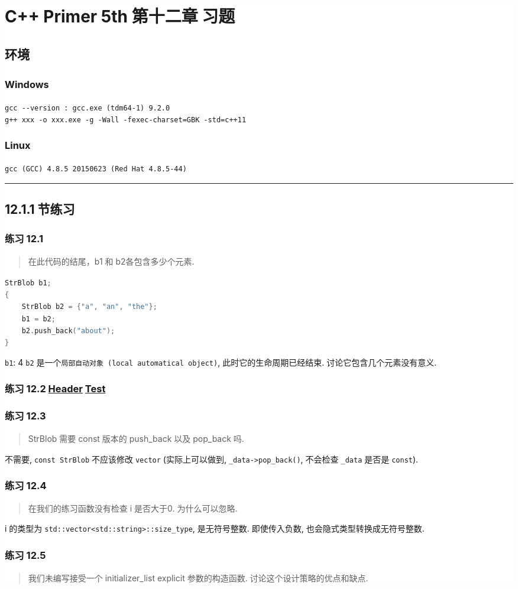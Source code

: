 # C++ Primer 5th 第十二章 习题
## 环境

### Windows

```
gcc --version : gcc.exe (tdm64-1) 9.2.0
g++ xxx -o xxx.exe -g -Wall -fexec-charset=GBK -std=c++11
```
### Linux

```
gcc (GCC) 4.8.5 20150623 (Red Hat 4.8.5-44)
```
---

## 12.1.1 节练习

### 练习 12.1

> 在此代码的结尾，b1 和 b2各包含多少个元素.

```C++
StrBlob b1;
{
    StrBlob b2 = {"a", "an", "the"};
    b1 = b2;
    b2.push_back("about");
}
```

`b1`: 4
`b2` 是一个`局部自动对象 (local automatical object)`, 此时它的生命周期已经结束. 讨论它包含几个元素没有意义.

### 练习 12.2 [Header](ex12_02.h) [Test](ex12_02_test.cpp)

### 练习 12.3

> StrBlob 需要 const 版本的 push_back 以及 pop_back 吗.

不需要, `const StrBlob` 不应该修改 `vector` (实际上可以做到, `_data->pop_back()`, 不会检查 `_data` 是否是 `const`).

### 练习 12.4

> 在我们的练习函数没有检查 i 是否大于0. 为什么可以忽略.

i 的类型为 `std::vector<std::string>::size_type`, 是无符号整数. 即使传入负数, 也会隐式类型转换成无符号整数.

### 练习 12.5

> 我们未编写接受一个 initializer_list explicit 参数的构造函数. 讨论这个设计策略的优点和缺点.
